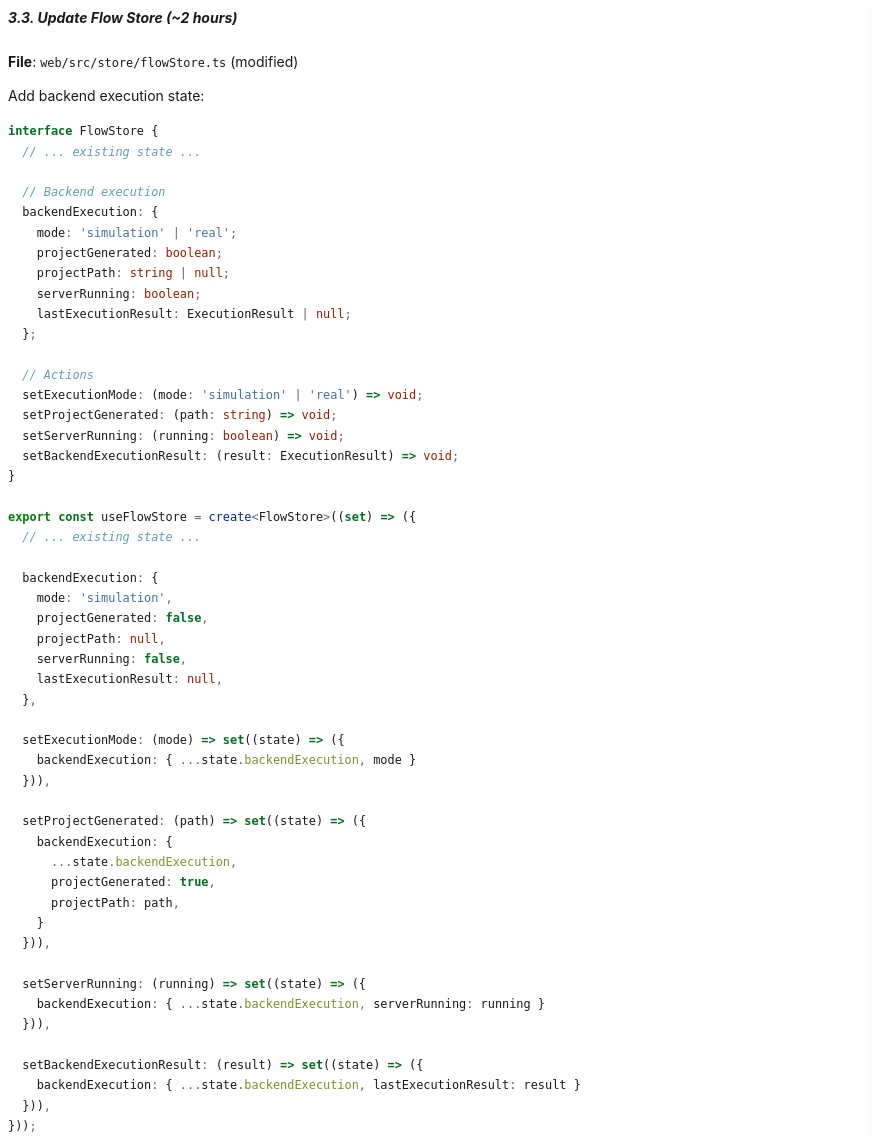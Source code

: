 ##### 3.3. Update Flow Store (~2 hours)

**File**: `web/src/store/flowStore.ts` (modified)

Add backend execution state:

```typescript
interface FlowStore {
  // ... existing state ...

  // Backend execution
  backendExecution: {
    mode: 'simulation' | 'real';
    projectGenerated: boolean;
    projectPath: string | null;
    serverRunning: boolean;
    lastExecutionResult: ExecutionResult | null;
  };

  // Actions
  setExecutionMode: (mode: 'simulation' | 'real') => void;
  setProjectGenerated: (path: string) => void;
  setServerRunning: (running: boolean) => void;
  setBackendExecutionResult: (result: ExecutionResult) => void;
}

export const useFlowStore = create<FlowStore>((set) => ({
  // ... existing state ...

  backendExecution: {
    mode: 'simulation',
    projectGenerated: false,
    projectPath: null,
    serverRunning: false,
    lastExecutionResult: null,
  },

  setExecutionMode: (mode) => set((state) => ({
    backendExecution: { ...state.backendExecution, mode }
  })),

  setProjectGenerated: (path) => set((state) => ({
    backendExecution: {
      ...state.backendExecution,
      projectGenerated: true,
      projectPath: path,
    }
  })),

  setServerRunning: (running) => set((state) => ({
    backendExecution: { ...state.backendExecution, serverRunning: running }
  })),

  setBackendExecutionResult: (result) => set((state) => ({
    backendExecution: { ...state.backendExecution, lastExecutionResult: result }
  })),
}));
```
